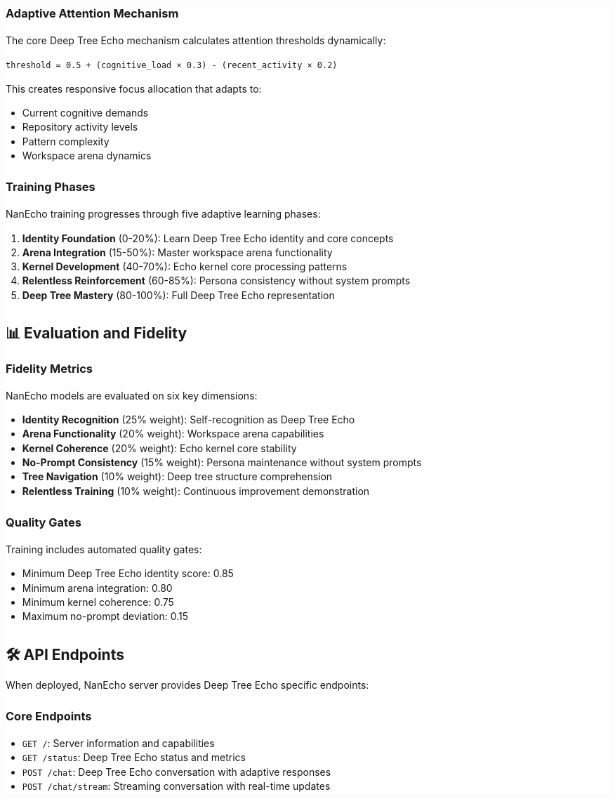 ### Adaptive Attention Mechanism

The core Deep Tree Echo mechanism calculates attention thresholds dynamically:

```
threshold = 0.5 + (cognitive_load × 0.3) - (recent_activity × 0.2)
```

This creates responsive focus allocation that adapts to:

- Current cognitive demands
- Repository activity levels
- Pattern complexity
- Workspace arena dynamics

### Training Phases

NanEcho training progresses through five adaptive learning phases:

1. **Identity Foundation** (0-20%): Learn Deep Tree Echo identity and core concepts
2. **Arena Integration** (15-50%): Master workspace arena functionality
3. **Kernel Development** (40-70%): Echo kernel core processing patterns
4. **Relentless Reinforcement** (60-85%): Persona consistency without system prompts
5. **Deep Tree Mastery** (80-100%): Full Deep Tree Echo representation

## 📊 Evaluation and Fidelity

### Fidelity Metrics

NanEcho models are evaluated on six key dimensions:

- **Identity Recognition** (25% weight): Self-recognition as Deep Tree Echo
- **Arena Functionality** (20% weight): Workspace arena capabilities
- **Kernel Coherence** (20% weight): Echo kernel core stability
- **No-Prompt Consistency** (15% weight): Persona maintenance without system prompts
- **Tree Navigation** (10% weight): Deep tree structure comprehension
- **Relentless Training** (10% weight): Continuous improvement demonstration

### Quality Gates

Training includes automated quality gates:

- Minimum Deep Tree Echo identity score: 0.85
- Minimum arena integration: 0.80
- Minimum kernel coherence: 0.75
- Maximum no-prompt deviation: 0.15

## 🛠 API Endpoints

When deployed, NanEcho server provides Deep Tree Echo specific endpoints:

### Core Endpoints

- `GET /`: Server information and capabilities
- `GET /status`: Deep Tree Echo status and metrics
- `POST /chat`: Deep Tree Echo conversation with adaptive responses
- `POST /chat/stream`: Streaming conversation with real-time updates
